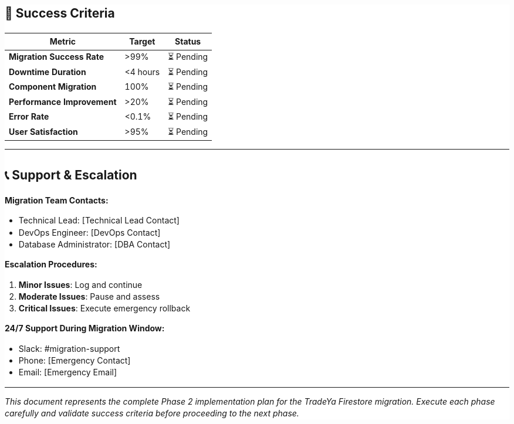 
## 🎯 Success Criteria

| Metric | Target | Status |
|--------|--------|---------|
| **Migration Success Rate** | >99% | ⏳ Pending |
| **Downtime Duration** | <4 hours | ⏳ Pending |
| **Component Migration** | 100% | ⏳ Pending |
| **Performance Improvement** | >20% | ⏳ Pending |
| **Error Rate** | <0.1% | ⏳ Pending |
| **User Satisfaction** | >95% | ⏳ Pending |

---

## 📞 Support & Escalation

**Migration Team Contacts:**
- Technical Lead: [Technical Lead Contact]
- DevOps Engineer: [DevOps Contact]
- Database Administrator: [DBA Contact]

**Escalation Procedures:**
1. **Minor Issues**: Log and continue
2. **Moderate Issues**: Pause and assess
3. **Critical Issues**: Execute emergency rollback

**24/7 Support During Migration Window:**
- Slack: #migration-support
- Phone: [Emergency Contact]
- Email: [Emergency Email]

---

*This document represents the complete Phase 2 implementation plan for the TradeYa Firestore migration. Execute each phase carefully and validate success criteria before proceeding to the next phase.*
